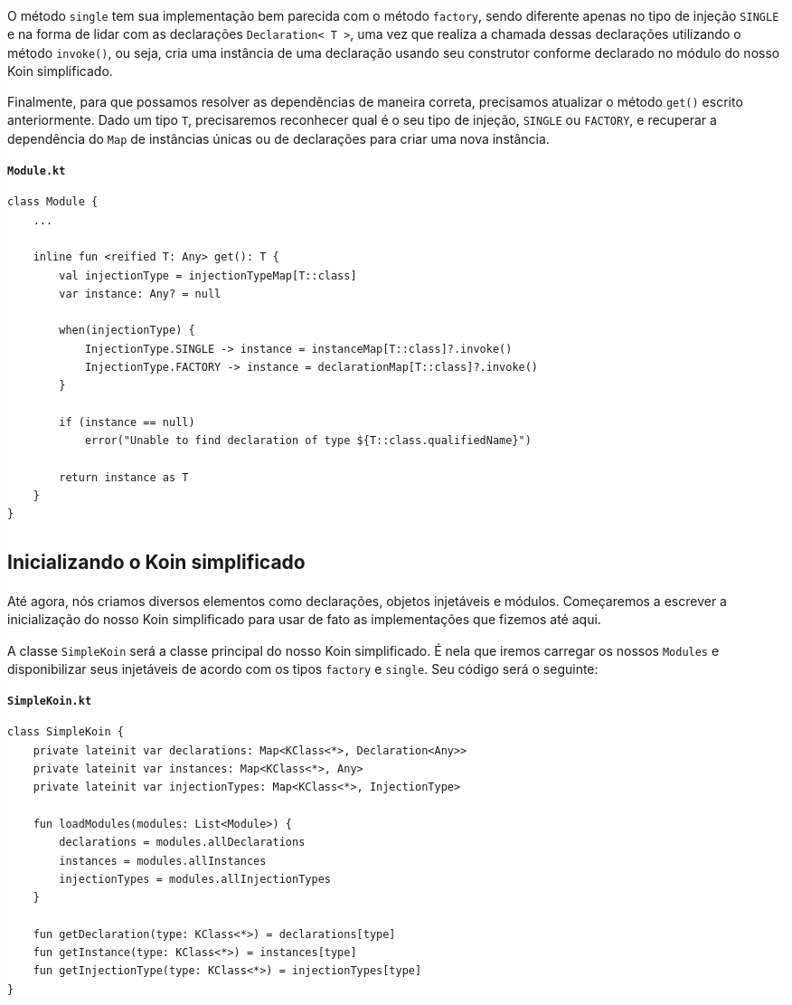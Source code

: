 O método `single` tem sua implementação bem parecida com o método `factory`, sendo diferente apenas no tipo de injeção `SINGLE` e na forma de lidar com as declarações `Declaration< T >`, uma vez que realiza a chamada dessas declarações utilizando o método `invoke()`, ou seja, cria uma instância de uma declaração usando seu construtor conforme declarado no módulo do nosso Koin simplificado.

Finalmente, para que possamos resolver as dependẽncias de maneira correta, precisamos atualizar o método `get()` escrito anteriormente. Dado um tipo `T`, precisaremos reconhecer qual é o seu tipo de injeção, `SINGLE` ou `FACTORY`, e recuperar a dependência do `Map` de instâncias únicas ou de declarações para criar uma nova instância.

**`Module.kt`**
```
class Module {
    ...

    inline fun <reified T: Any> get(): T {
        val injectionType = injectionTypeMap[T::class]
        var instance: Any? = null

        when(injectionType) {
            InjectionType.SINGLE -> instance = instanceMap[T::class]?.invoke()
            InjectionType.FACTORY -> instance = declarationMap[T::class]?.invoke()
        }

        if (instance == null)
            error("Unable to find declaration of type ${T::class.qualifiedName}")

        return instance as T
    }
}
```

## Inicializando o Koin simplificado

Até agora, nós criamos diversos elementos como declarações, objetos injetáveis e módulos. Começaremos a escrever a inicialização do nosso Koin simplificado para usar de fato as implementações que fizemos até aqui. 

A classe `SimpleKoin` será a classe principal do nosso Koin simplificado. É nela que iremos carregar os nossos `Modules` e disponibilizar seus injetáveis de acordo com os tipos `factory` e `single`. Seu código será o seguinte:

**`SimpleKoin.kt`**
```
class SimpleKoin {
    private lateinit var declarations: Map<KClass<*>, Declaration<Any>>
    private lateinit var instances: Map<KClass<*>, Any>
    private lateinit var injectionTypes: Map<KClass<*>, InjectionType>

    fun loadModules(modules: List<Module>) {
        declarations = modules.allDeclarations
        instances = modules.allInstances
        injectionTypes = modules.allInjectionTypes
    }

    fun getDeclaration(type: KClass<*>) = declarations[type]
    fun getInstance(type: KClass<*>) = instances[type]
    fun getInjectionType(type: KClass<*>) = injectionTypes[type]
}
```
